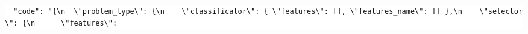       "code": "{\n  \"problem_type\": {\n    \"classificator\": { \"features\": [], \"features_name\": [] },\n    \"selector\": {\n      \"features\":